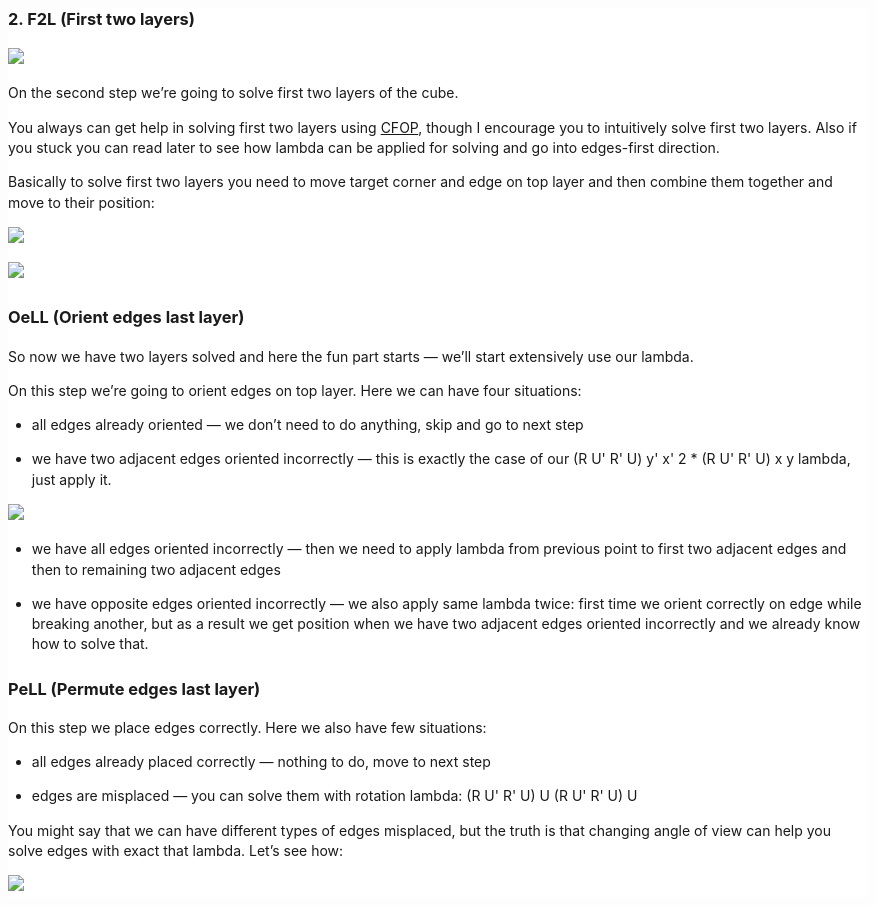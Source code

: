 ### 2. F2L (First two layers)

![](../../img/1_C54qzlcaH1uLY3UxolG9pg.png)

On the second step we’re going to solve first two layers of the cube.

You always can get help in solving first two layers using [CFOP](https://ruwix.com/the-rubiks-cube/advanced-cfop-fridrich/first-two-layers-f2l/), though I encourage you to intuitively solve first two layers. Also if you stuck you can read later to see how lambda can be applied for solving and go into edges-first direction.

Basically to solve first two layers you need to move target corner and edge on top layer and then combine them together and move to their position:

![](../../img/1__MsHZ3Gc6ZJ-VdNj9l2l2w.gif)

![](../../img/1_9dw7S8CwrmMpoXAnJhPs6A.gif)

### OeLL (Orient edges last layer)

So now we have two layers solved and here the fun part starts — we’ll start extensively use our lambda.

On this step we’re going to orient edges on top layer.
Here we can have four situations:

* all edges already oriented — we don’t need to do anything, skip and go to next step

* we have two adjacent edges oriented incorrectly — this is exactly the case of our (R U' R' U) y' x' 2 * (R U' R' U) x y lambda, just apply it.

![](../../img/1_0wrdSAkFTBd2L6oFlOjyGA.png)

* we have all edges oriented incorrectly — then we need to apply lambda from previous point to first two adjacent edges and then to remaining two adjacent edges

* we have opposite edges oriented incorrectly — we also apply same lambda twice: first time we orient correctly on edge while breaking another, but as a result we get position when we have two adjacent edges oriented incorrectly and we already know how to solve that.

### PeLL (Permute edges last layer)

On this step we place edges correctly.
Here we also have few situations:

* all edges already placed correctly — nothing to do, move to next step

* edges are misplaced — you can solve them with rotation lambda: (R U' R' U) U (R U' R' U) U

You might say that we can have different types of edges misplaced, but the truth is that changing angle of view can help you solve edges with exact that lambda.
Let’s see how:

![](../../img/1_r0Vn4dI5xchFfuHQM5FAYg.png)
